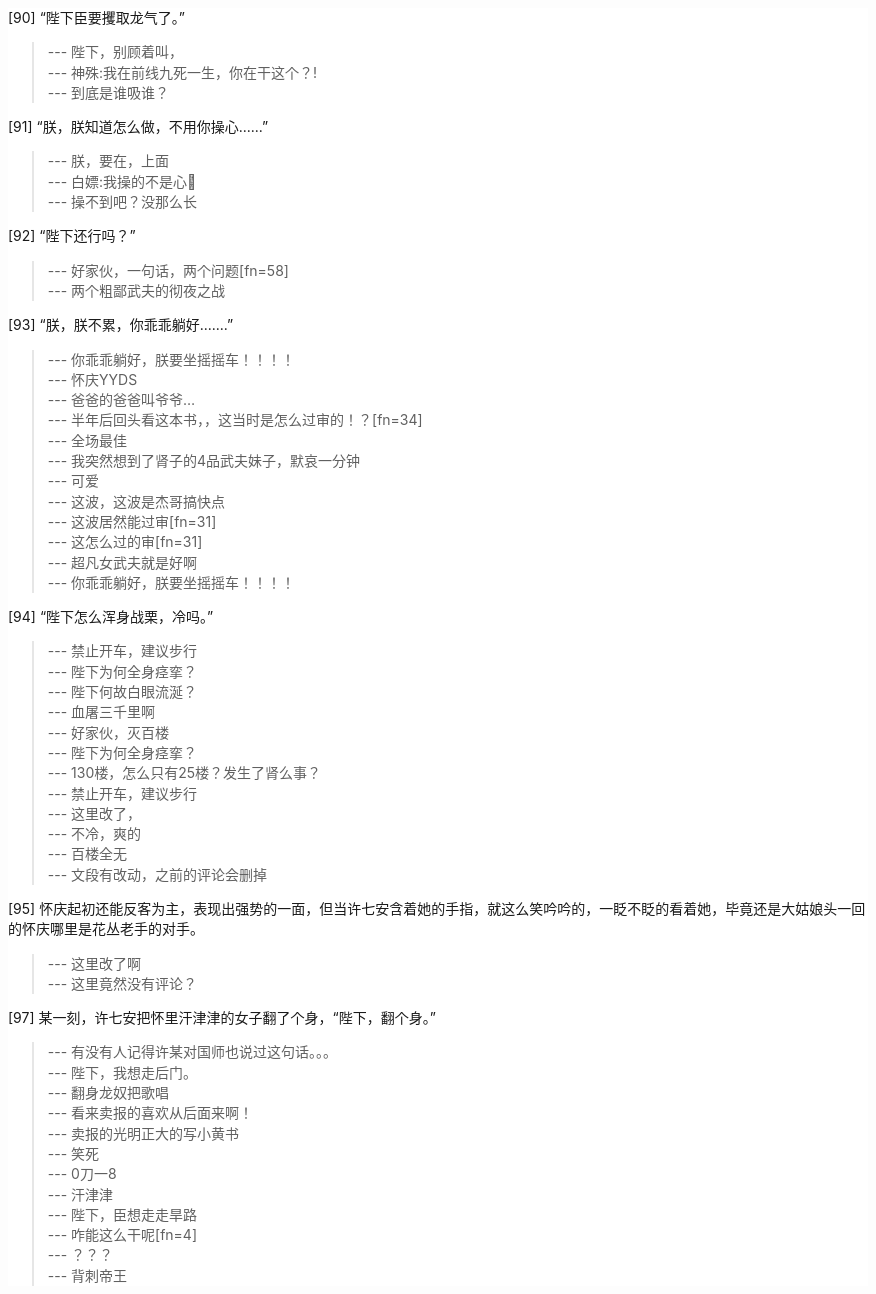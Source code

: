 [90] “陛下臣要攫取龙气了。”
>--- 陛下，别顾着叫，<br>
>--- 神殊:我在前线九死一生，你在干这个？!<br>
>--- 到底是谁吸谁？<br>

[91] “朕，朕知道怎么做，不用你操心......”
>--- 朕，要在，上面<br>
>--- 白嫖:我操的不是心🌚<br>
>--- 操不到吧？没那么长<br>

[92] “陛下还行吗？”
>--- 好家伙，一句话，两个问题[fn=58]<br>
>--- 两个粗鄙武夫的彻夜之战<br>

[93] “朕，朕不累，你乖乖躺好.......”
>--- 你乖乖躺好，朕要坐摇摇车！！！！<br>
>--- 怀庆YYDS<br>
>--- 爸爸的爸爸叫爷爷…<br>
>--- 半年后回头看这本书，，这当时是怎么过审的！？[fn=34]<br>
>--- 全场最佳<br>
>--- 我突然想到了肾子的4品武夫妹子，默哀一分钟<br>
>--- 可爱<br>
>--- 这波，这波是杰哥搞快点<br>
>--- 这波居然能过审[fn=31]<br>
>--- 这怎么过的审[fn=31]<br>
>--- 超凡女武夫就是好啊<br>
>--- 你乖乖躺好，朕要坐摇摇车！！！！<br>

[94] “陛下怎么浑身战栗，冷吗。”
>--- 禁止开车，建议步行<br>
>--- 陛下为何全身痉挛？<br>
>--- 陛下何故白眼流涎？<br>
>--- 血屠三千里啊<br>
>--- 好家伙，灭百楼<br>
>--- 陛下为何全身痉挛？<br>
>--- 130楼，怎么只有25楼？发生了肾么事？<br>
>--- 禁止开车，建议步行<br>
>--- 这里改了，<br>
>--- 不冷，爽的<br>
>--- 百楼全无<br>
>--- 文段有改动，之前的评论会删掉<br>

[95] 怀庆起初还能反客为主，表现出强势的一面，但当许七安含着她的手指，就这么笑吟吟的，一眨不眨的看着她，毕竟还是大姑娘头一回的怀庆哪里是花丛老手的对手。
>--- 这里改了啊<br>
>--- 这里竟然没有评论？<br>

[97] 某一刻，许七安把怀里汗津津的女子翻了个身，“陛下，翻个身。”
>--- 有没有人记得许某对国师也说过这句话。。。<br>
>--- 陛下，我想走后门。<br>
>--- 翻身龙奴把歌唱<br>
>--- 看来卖报的喜欢从后面来啊！<br>
>--- 卖报的光明正大的写小黄书<br>
>--- 笑死<br>
>--- 0刀一8<br>
>--- 汗津津<br>
>--- 陛下，臣想走走旱路<br>
>--- 咋能这么干呢[fn=4]<br>
>--- ？？？<br>
>--- 背刺帝王<br>
